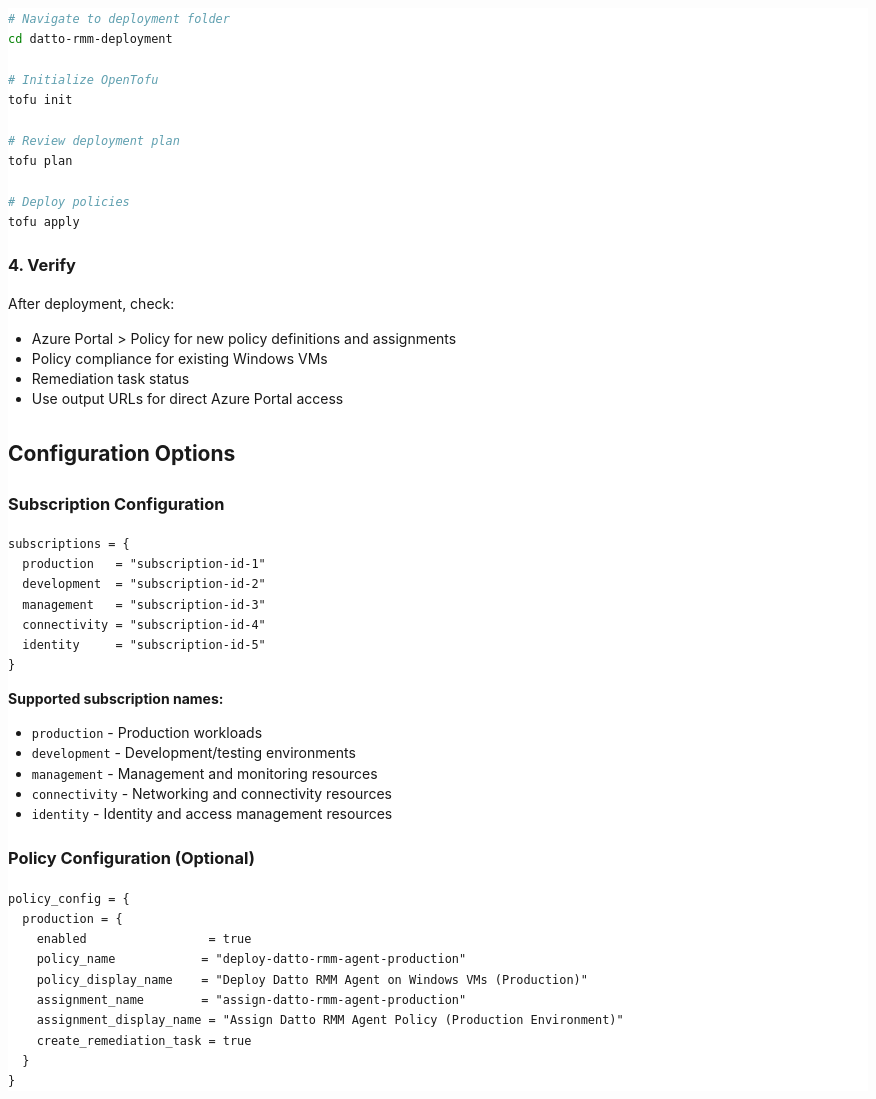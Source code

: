 ```bash
# Navigate to deployment folder
cd datto-rmm-deployment

# Initialize OpenTofu
tofu init

# Review deployment plan
tofu plan

# Deploy policies
tofu apply
```

### 4. Verify

After deployment, check:
- Azure Portal > Policy for new policy definitions and assignments
- Policy compliance for existing Windows VMs
- Remediation task status
- Use output URLs for direct Azure Portal access

## Configuration Options

### Subscription Configuration

```hcl
subscriptions = {
  production   = "subscription-id-1"
  development  = "subscription-id-2"
  management   = "subscription-id-3"
  connectivity = "subscription-id-4"
  identity     = "subscription-id-5"
}
```

**Supported subscription names:**
- `production` - Production workloads
- `development` - Development/testing environments
- `management` - Management and monitoring resources
- `connectivity` - Networking and connectivity resources
- `identity` - Identity and access management resources

### Policy Configuration (Optional)

```hcl
policy_config = {
  production = {
    enabled                 = true
    policy_name            = "deploy-datto-rmm-agent-production"
    policy_display_name    = "Deploy Datto RMM Agent on Windows VMs (Production)"
    assignment_name        = "assign-datto-rmm-agent-production"
    assignment_display_name = "Assign Datto RMM Agent Policy (Production Environment)"
    create_remediation_task = true
  }
}
```
